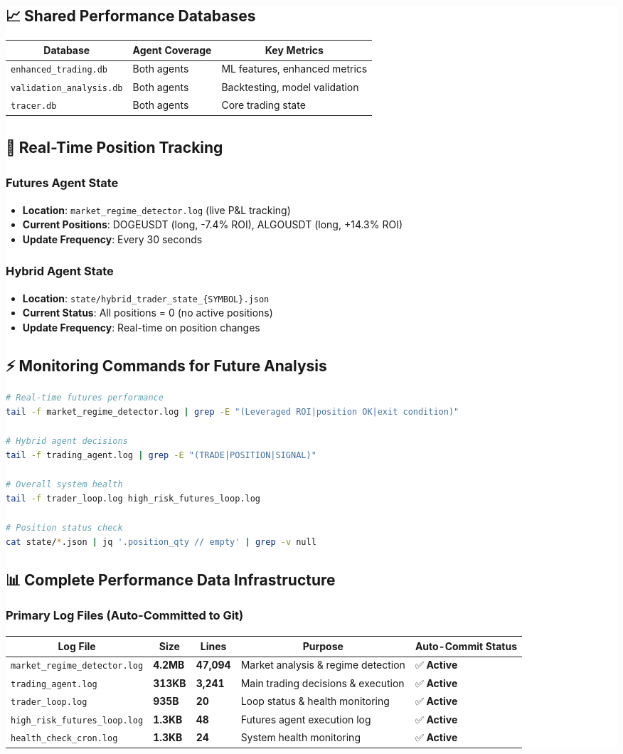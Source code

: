 ## 📈 Shared Performance Databases

| **Database** | **Agent Coverage** | **Key Metrics** |
|--------------|-------------------|-----------------|
| `enhanced_trading.db` | Both agents | ML features, enhanced metrics |
| `validation_analysis.db` | Both agents | Backtesting, model validation |
| `tracer.db` | Both agents | Core trading state |

## 🎯 Real-Time Position Tracking

### Futures Agent State
- **Location**: `market_regime_detector.log` (live P&L tracking)
- **Current Positions**: DOGEUSDT (long, -7.4% ROI), ALGOUSDT (long, +14.3% ROI)
- **Update Frequency**: Every 30 seconds

### Hybrid Agent State
- **Location**: `state/hybrid_trader_state_{SYMBOL}.json`
- **Current Status**: All positions = 0 (no active positions)
- **Update Frequency**: Real-time on position changes

## ⚡ Monitoring Commands for Future Analysis

```bash
# Real-time futures performance
tail -f market_regime_detector.log | grep -E "(Leveraged ROI|position OK|exit condition)"

# Hybrid agent decisions
tail -f trading_agent.log | grep -E "(TRADE|POSITION|SIGNAL)"

# Overall system health
tail -f trader_loop.log high_risk_futures_loop.log

# Position status check
cat state/*.json | jq '.position_qty // empty' | grep -v null
```

## 📊 Complete Performance Data Infrastructure

### Primary Log Files (Auto-Committed to Git)

| **Log File** | **Size** | **Lines** | **Purpose** | **Auto-Commit Status** |
|--------------|----------|-----------|-------------|------------------------|
| `market_regime_detector.log` | **4.2MB** | **47,094** | Market analysis & regime detection | ✅ **Active** |
| `trading_agent.log` | **313KB** | **3,241** | Main trading decisions & execution | ✅ **Active** |
| `trader_loop.log` | **935B** | **20** | Loop status & health monitoring | ✅ **Active** |
| `high_risk_futures_loop.log` | **1.3KB** | **48** | Futures agent execution log | ✅ **Active** |
| `health_check_cron.log` | **1.3KB** | **24** | System health monitoring | ✅ **Active** |
